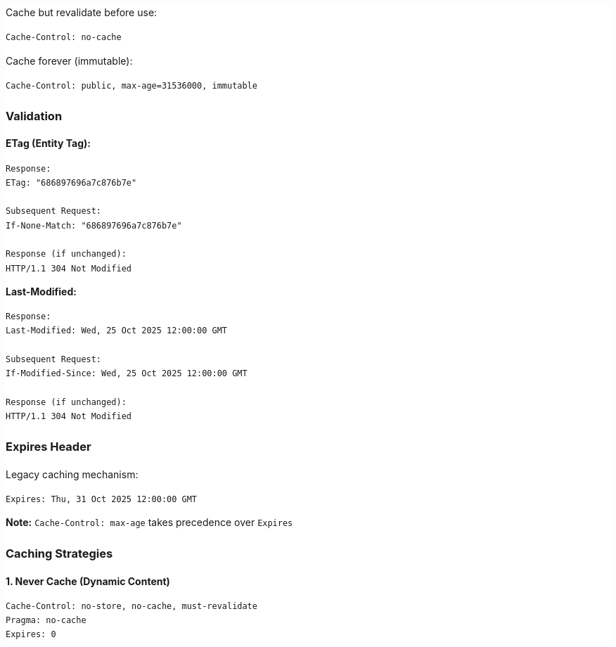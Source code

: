 Cache but revalidate before use:

```http
Cache-Control: no-cache
```

Cache forever (immutable):

```http
Cache-Control: public, max-age=31536000, immutable
```

### Validation

**ETag (Entity Tag):**

```http
Response:
ETag: "686897696a7c876b7e"

Subsequent Request:
If-None-Match: "686897696a7c876b7e"

Response (if unchanged):
HTTP/1.1 304 Not Modified
```

**Last-Modified:**

```http
Response:
Last-Modified: Wed, 25 Oct 2025 12:00:00 GMT

Subsequent Request:
If-Modified-Since: Wed, 25 Oct 2025 12:00:00 GMT

Response (if unchanged):
HTTP/1.1 304 Not Modified
```

### Expires Header

Legacy caching mechanism:

```http
Expires: Thu, 31 Oct 2025 12:00:00 GMT
```

**Note:** `Cache-Control: max-age` takes precedence over `Expires`

### Caching Strategies

**1. Never Cache (Dynamic Content)**

```http
Cache-Control: no-store, no-cache, must-revalidate
Pragma: no-cache
Expires: 0
```
